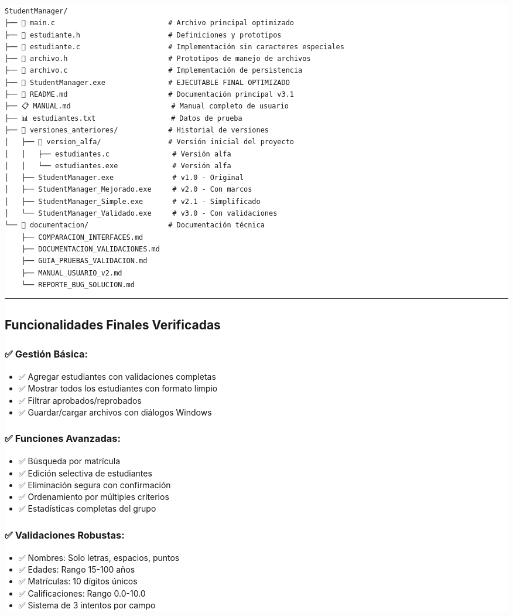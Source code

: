 ```
StudentManager/
├── 📄 main.c                           # Archivo principal optimizado
├── 📄 estudiante.h                     # Definiciones y prototipos
├── 📄 estudiante.c                     # Implementación sin caracteres especiales
├── 📄 archivo.h                        # Prototipos de manejo de archivos
├── 📄 archivo.c                        # Implementación de persistencia
├── 🚀 StudentManager.exe               # EJECUTABLE FINAL OPTIMIZADO
├── 📖 README.md                        # Documentación principal v3.1
├── 📋 MANUAL.md                        # Manual completo de usuario
├── 📊 estudiantes.txt                  # Datos de prueba
├── 📁 versiones_anteriores/            # Historial de versiones
│   ├── 📁 version_alfa/                # Versión inicial del proyecto
│   │   ├── estudiantes.c               # Versión alfa
│   │   └── estudiantes.exe             # Versión alfa
│   ├── StudentManager.exe              # v1.0 - Original
│   ├── StudentManager_Mejorado.exe     # v2.0 - Con marcos
│   ├── StudentManager_Simple.exe       # v2.1 - Simplificado
│   └── StudentManager_Validado.exe     # v3.0 - Con validaciones
└── 📁 documentacion/                   # Documentación técnica
    ├── COMPARACION_INTERFACES.md
    ├── DOCUMENTACION_VALIDACIONES.md
    ├── GUIA_PRUEBAS_VALIDACION.md
    ├── MANUAL_USUARIO_v2.md
    └── REPORTE_BUG_SOLUCION.md
```

---

## Funcionalidades Finales Verificadas

### **✅ Gestión Básica:**
- ✅ Agregar estudiantes con validaciones completas
- ✅ Mostrar todos los estudiantes con formato limpio
- ✅ Filtrar aprobados/reprobados
- ✅ Guardar/cargar archivos con diálogos Windows

### **✅ Funciones Avanzadas:**
- ✅ Búsqueda por matrícula
- ✅ Edición selectiva de estudiantes
- ✅ Eliminación segura con confirmación
- ✅ Ordenamiento por múltiples criterios
- ✅ Estadísticas completas del grupo

### **✅ Validaciones Robustas:**
- ✅ Nombres: Solo letras, espacios, puntos
- ✅ Edades: Rango 15-100 años
- ✅ Matrículas: 10 dígitos únicos
- ✅ Calificaciones: Rango 0.0-10.0
- ✅ Sistema de 3 intentos por campo
